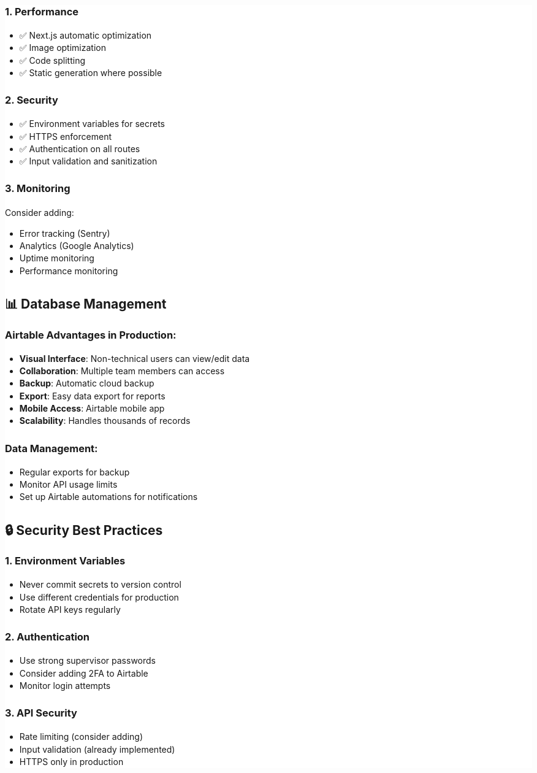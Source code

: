 ### 1. Performance
- ✅ Next.js automatic optimization
- ✅ Image optimization
- ✅ Code splitting
- ✅ Static generation where possible

### 2. Security
- ✅ Environment variables for secrets
- ✅ HTTPS enforcement
- ✅ Authentication on all routes
- ✅ Input validation and sanitization

### 3. Monitoring
Consider adding:
- Error tracking (Sentry)
- Analytics (Google Analytics)
- Uptime monitoring
- Performance monitoring

## 📊 Database Management

### Airtable Advantages in Production:
- **Visual Interface**: Non-technical users can view/edit data
- **Collaboration**: Multiple team members can access
- **Backup**: Automatic cloud backup
- **Export**: Easy data export for reports
- **Mobile Access**: Airtable mobile app
- **Scalability**: Handles thousands of records

### Data Management:
- Regular exports for backup
- Monitor API usage limits
- Set up Airtable automations for notifications

## 🔒 Security Best Practices

### 1. Environment Variables
- Never commit secrets to version control
- Use different credentials for production
- Rotate API keys regularly

### 2. Authentication
- Use strong supervisor passwords
- Consider adding 2FA to Airtable
- Monitor login attempts

### 3. API Security
- Rate limiting (consider adding)
- Input validation (already implemented)
- HTTPS only in production

